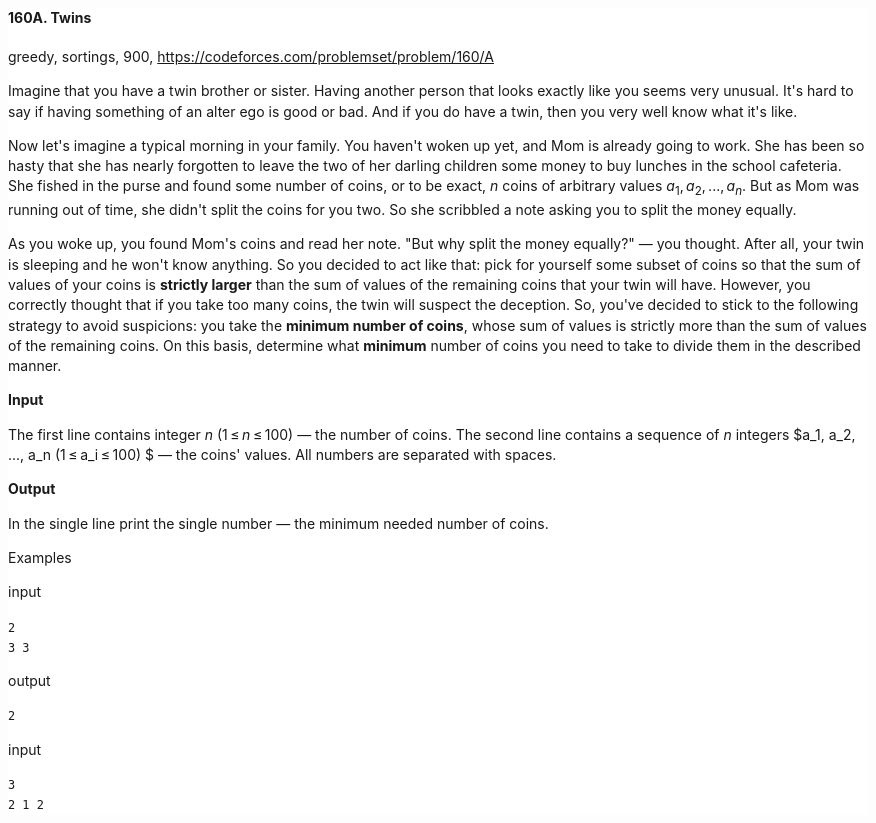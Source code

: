 



#### 160A. Twins

greedy, sortings, 900, https://codeforces.com/problemset/problem/160/A


Imagine that you have a twin brother or sister. Having another person that looks exactly like you seems very unusual. It's hard to say if having something of an alter ego is good or bad. And if you do have a twin, then you very well know what it's like.

Now let's imagine a typical morning in your family. You haven't woken up yet, and Mom is already going to work. She has been so hasty that she has nearly forgotten to leave the two of her darling children some money to buy lunches in the school cafeteria. She fished in the purse and found some number of coins, or to be exact, *n* coins of arbitrary values $a_1, a_2, ..., a_n$. But as Mom was running out of time, she didn't split the coins for you two. So she scribbled a note asking you to split the money equally.

As you woke up, you found Mom's coins and read her note. "But why split the money equally?" — you thought. After all, your twin is sleeping and he won't know anything. So you decided to act like that: pick for yourself some subset of coins so that the sum of values of your coins is **strictly larger** than the sum of values of the remaining coins that your twin will have. However, you correctly thought that if you take too many coins, the twin will suspect the deception. So, you've decided to stick to the following strategy to avoid suspicions: you take the **minimum number of coins**, whose sum of values is strictly more than the sum of values of the remaining coins. On this basis, determine what **minimum** number of coins you need to take to divide them in the described manner.

**Input**

The first line contains integer *n* (1 ≤ *n* ≤ 100) — the number of coins. The second line contains a sequence of *n* integers $a_1, a_2, ..., a_n (1 ≤ a_i ≤ 100) $ — the coins' values. All numbers are separated with spaces.

**Output**

In the single line print the single number — the minimum needed number of coins.

Examples

input

```
2
3 3
```

output

```
2
```

input

```
3
2 1 2
```
